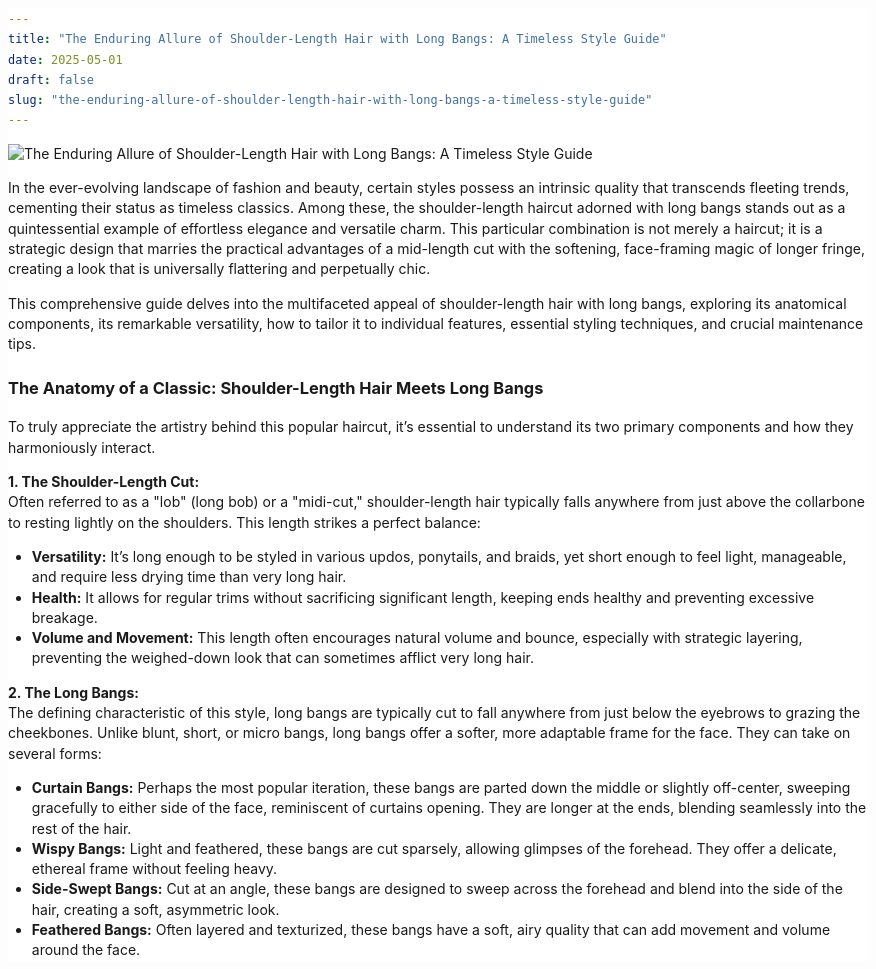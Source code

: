 ```yaml
---
title: "The Enduring Allure of Shoulder-Length Hair with Long Bangs: A Timeless Style Guide"
date: 2025-05-01
draft: false
slug: "the-enduring-allure-of-shoulder-length-hair-with-long-bangs-a-timeless-style-guide" 
---
```


![The Enduring Allure of Shoulder-Length Hair with Long Bangs: A Timeless Style Guide](https://content.latest-hairstyles.com/wp-content/uploads/medium-a-line-bob-with-bangs-for-thin-hair.jpg "The Enduring Allure of Shoulder-Length Hair with Long Bangs: A Timeless Style Guide")

In the ever-evolving landscape of fashion and beauty, certain styles possess an intrinsic quality that transcends fleeting trends, cementing their status as timeless classics. Among these, the shoulder-length haircut adorned with long bangs stands out as a quintessential example of effortless elegance and versatile charm. This particular combination is not merely a haircut; it is a strategic design that marries the practical advantages of a mid-length cut with the softening, face-framing magic of longer fringe, creating a look that is universally flattering and perpetually chic.

This comprehensive guide delves into the multifaceted appeal of shoulder-length hair with long bangs, exploring its anatomical components, its remarkable versatility, how to tailor it to individual features, essential styling techniques, and crucial maintenance tips.

### The Anatomy of a Classic: Shoulder-Length Hair Meets Long Bangs

To truly appreciate the artistry behind this popular haircut, it’s essential to understand its two primary components and how they harmoniously interact.

**1. The Shoulder-Length Cut:**  
Often referred to as a "lob" (long bob) or a "midi-cut," shoulder-length hair typically falls anywhere from just above the collarbone to resting lightly on the shoulders. This length strikes a perfect balance:

* **Versatility:** It’s long enough to be styled in various updos, ponytails, and braids, yet short enough to feel light, manageable, and require less drying time than very long hair.
* **Health:** It allows for regular trims without sacrificing significant length, keeping ends healthy and preventing excessive breakage.
* **Volume and Movement:** This length often encourages natural volume and bounce, especially with strategic layering, preventing the weighed-down look that can sometimes afflict very long hair.

**2. The Long Bangs:**  
The defining characteristic of this style, long bangs are typically cut to fall anywhere from just below the eyebrows to grazing the cheekbones. Unlike blunt, short, or micro bangs, long bangs offer a softer, more adaptable frame for the face. They can take on several forms:

* **Curtain Bangs:** Perhaps the most popular iteration, these bangs are parted down the middle or slightly off-center, sweeping gracefully to either side of the face, reminiscent of curtains opening. They are longer at the ends, blending seamlessly into the rest of the hair.
* **Wispy Bangs:** Light and feathered, these bangs are cut sparsely, allowing glimpses of the forehead. They offer a delicate, ethereal frame without feeling heavy.
* **Side-Swept Bangs:** Cut at an angle, these bangs are designed to sweep across the forehead and blend into the side of the hair, creating a soft, asymmetric look.
* **Feathered Bangs:** Often layered and texturized, these bangs have a soft, airy quality that can add movement and volume around the face.
